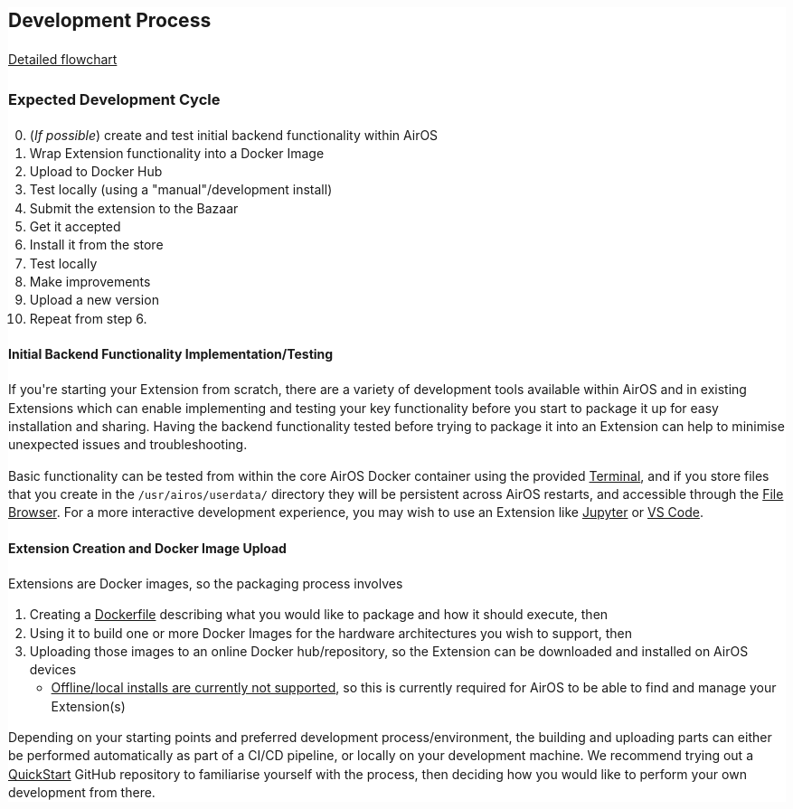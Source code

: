 ## Development Process

[Detailed flowchart](https://github.com/airdroperua/AirOS-docs/blob/AirOS-1.1/development/extensions/development-process.mermaid)

### Expected Development Cycle

0. (_If possible_) create and test initial backend functionality within AirOS
1. Wrap Extension functionality into a Docker Image
1. Upload to Docker Hub
1. Test locally (using a "manual"/development install)
1. Submit the extension to the Bazaar
1. Get it accepted
1. Install it from the store
1. Test locally
1. Make improvements
1. Upload a new version
1. Repeat from step 6.

#### Initial Backend Functionality Implementation/Testing

If you're starting your Extension from scratch, there are a variety of development tools available within AirOS and in existing Extensions which can enable implementing and testing your key functionality before you start to package it up for easy installation and sharing. Having the backend functionality tested before trying to package it into an Extension can help to minimise unexpected issues and troubleshooting.

Basic functionality can be tested from within the core AirOS Docker container using the provided [Terminal](../../usage/advanced/#terminal), and if you store files that you create in the `/usr/airos/userdata/` directory they will be persistent across AirOS restarts, and accessible through the [File Browser](../../usage/advanced/#file-browser). For a more interactive development experience, you may wish to use an Extension like [Jupyter](https://docs.airdroper.org/AirOS-Extensions-Repository/#:~:text=Jupyter,-Maintainer) or [VS Code](https://docs.airdroper.org/AirOS-Extensions-Repository/#:~:text=OpenVSCoder,-Maintainer).

#### Extension Creation and Docker Image Upload

Extensions are Docker images, so the packaging process involves 

1. Creating a [Dockerfile](#metadata-dockerfile) describing what you would like to package and how it should execute, then
1. Using it to build one or more Docker Images for the hardware architectures you wish to support, then
1. Uploading those images to an online Docker hub/repository, so the Extension can be downloaded and installed on AirOS devices
    - [Offline/local installs are currently not supported](https://github.com/airdroperua/AirOS/issues/1614), so this is currently required for AirOS to be able to find and manage your Extension(s)

Depending on your starting points and preferred development process/environment, the building and uploading parts can either be performed automatically as part of a CI/CD pipeline, or locally on your development machine. We recommend trying out a [QuickStart](#quickstart) GitHub repository to familiarise yourself with the process, then deciding how you would like to perform your own development from there.
